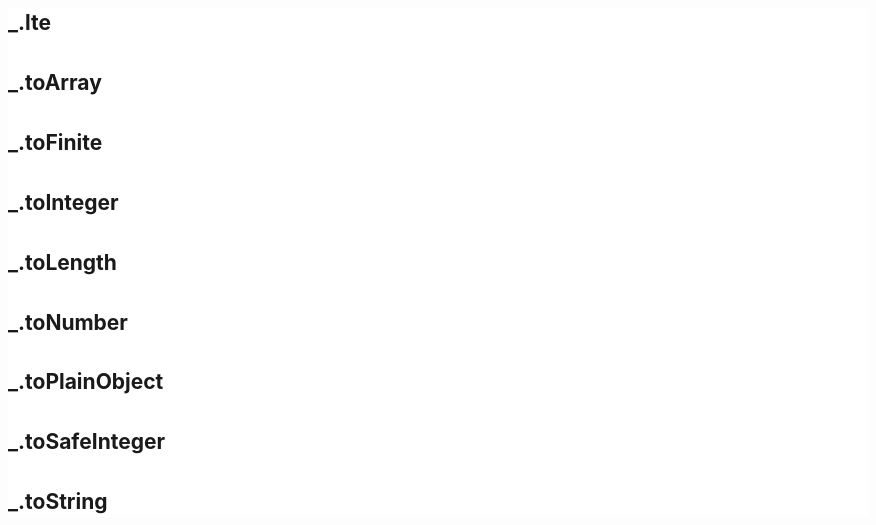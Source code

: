 

```javascript

```
## _.lte



```javascript

```
## _.toArray



```javascript

```
## _.toFinite



```javascript

```
## _.toInteger



```javascript

```
## _.toLength



```javascript

```
## _.toNumber



```javascript

```
## _.toPlainObject



```javascript

```
## _.toSafeInteger



```javascript

```
## _.toString



```javascript

```
